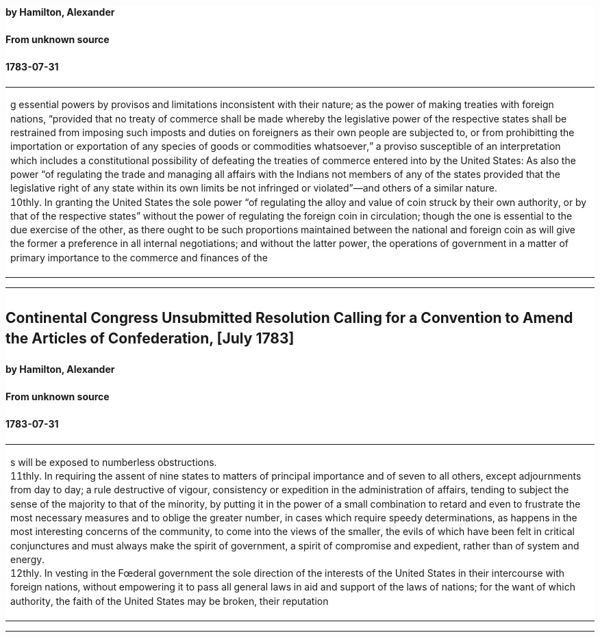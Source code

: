 #### by Hamilton, Alexander

#### From unknown source

#### 1783-07-31

<table style="width: 100%;"><tr><td style="width: 50%">

g essential powers by provisos and limitations inconsistent with their nature; as the power of making treaties with foreign nations, “provided that no treaty of commerce shall be made whereby the legislative power of the respective states shall be restrained from imposing such imposts and duties on foreigners as their own people are subjected to, or from prohibitting the importation or exportation of any species of goods or commodities whatsoever,” a proviso susceptible of an interpretation which includes a constitutional possibility of defeating the treaties of commerce entered into by the United States: As also the power “of regulating the trade and managing all affairs with the Indians not members of any of the states provided that the legislative right of any state within its own limits be not infringed or violated”—and others of a similar nature.  
10thly. In granting the United States the sole power “of regulating the alloy and value of coin struck by their own authority, or by that of the respective states” without the power of regulating the foreign coin in circulation; though the one is essential to the due exercise of the other, as there ought to be such proportions maintained between the national and foreign coin as will give the former a preference in all internal negotiations; and without the latter power, the operations of government in a matter of primary importance to the commerce and finances of the
</td></tr></table>

---

## Continental Congress Unsubmitted Resolution Calling for a Convention to Amend the Articles of Confederation, [July 1783]

#### by Hamilton, Alexander

#### From unknown source

#### 1783-07-31

<table style="width: 100%;"><tr><td style="width: 50%">

s will be exposed to numberless obstructions.  
11thly. In requiring the assent of nine states to matters of principal importance and of seven to all others, except adjournments from day to day; a rule destructive of vigour, consistency or expedition in the administration of affairs, tending to subject the sense of the majority to that of the minority, by putting it in the power of a small combination to retard and even to frustrate the most necessary measures and to oblige the greater number, in cases which require speedy determinations, as happens in the most interesting concerns of the community, to come into the views of the smaller, the evils of which have been felt in critical conjunctures and must always make the spirit of government, a spirit of compromise and expedient, rather than of system and energy.  
12thly. In vesting in the Fœderal government the sole direction of the interests of the United States in their intercourse with foreign nations, without empowering it to pass all general laws in aid and support of the laws of nations; for the want of which authority, the faith of the United States may be broken, their reputation
</td></tr></table>

---